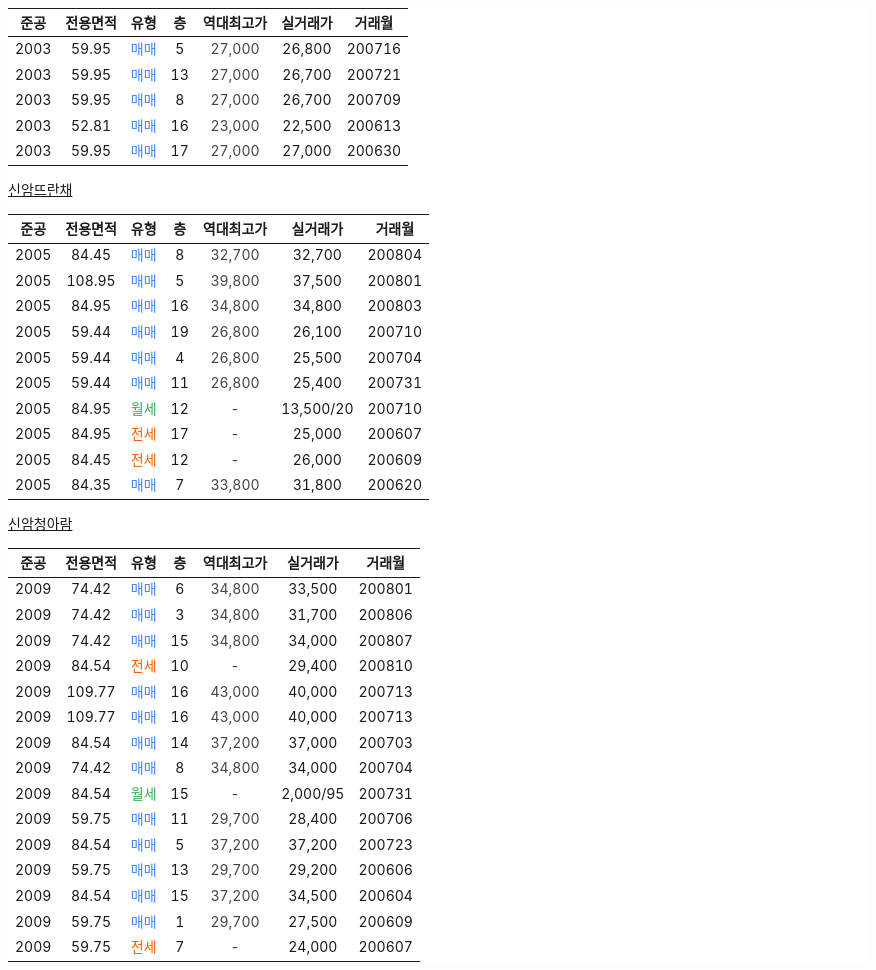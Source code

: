 |준공|전용면적|유형|층|역대최고가|실거래가|거래월|
|:---:|:---:|:---:|:---:|:---:|:---:|:---:|
|2003|59.95|<span style="color:#4285f3">매매</span>|5|<span style="color:#444444">27,000</span>|26,800|200716|
|2003|59.95|<span style="color:#4285f3">매매</span>|13|<span style="color:#444444">27,000</span>|26,700|200721|
|2003|59.95|<span style="color:#4285f3">매매</span>|8|<span style="color:#444444">27,000</span>|26,700|200709|
|2003|52.81|<span style="color:#4285f3">매매</span>|16|<span style="color:#444444">23,000</span>|22,500|200613|
|2003|59.95|<span style="color:#4285f3">매매</span>|17|<span style="color:#444444">27,000</span>|27,000|200630|

[신암뜨란채](https://search.naver.com/search.naver?query=%EB%8C%80%EA%B5%AC%EA%B4%91%EC%97%AD%EC%8B%9C+%EB%8F%99%EA%B5%AC+%EC%8B%A0%EC%95%94%EB%8F%99+%EC%8B%A0%EC%95%94%EB%9C%A8%EB%9E%80%EC%B1%84)

|준공|전용면적|유형|층|역대최고가|실거래가|거래월|
|:---:|:---:|:---:|:---:|:---:|:---:|:---:|
|2005|84.45|<span style="color:#4285f3">매매</span>|8|<span style="color:#444444">32,700</span>|32,700|200804|
|2005|108.95|<span style="color:#4285f3">매매</span>|5|<span style="color:#444444">39,800</span>|37,500|200801|
|2005|84.95|<span style="color:#4285f3">매매</span>|16|<span style="color:#444444">34,800</span>|34,800|200803|
|2005|59.44|<span style="color:#4285f3">매매</span>|19|<span style="color:#444444">26,800</span>|26,100|200710|
|2005|59.44|<span style="color:#4285f3">매매</span>|4|<span style="color:#444444">26,800</span>|25,500|200704|
|2005|59.44|<span style="color:#4285f3">매매</span>|11|<span style="color:#444444">26,800</span>|25,400|200731|
|2005|84.95|<span style="color:#34a853">월세</span>|12|<span style="color:#444444">-</span>|13,500/20|200710|
|2005|84.95|<span style="color:#ff5a00">전세</span>|17|<span style="color:#444444">-</span>|25,000|200607|
|2005|84.45|<span style="color:#ff5a00">전세</span>|12|<span style="color:#444444">-</span>|26,000|200609|
|2005|84.35|<span style="color:#4285f3">매매</span>|7|<span style="color:#444444">33,800</span>|31,800|200620|

[신암청아람](https://search.naver.com/search.naver?query=%EB%8C%80%EA%B5%AC%EA%B4%91%EC%97%AD%EC%8B%9C+%EB%8F%99%EA%B5%AC+%EC%8B%A0%EC%95%94%EB%8F%99+%EC%8B%A0%EC%95%94%EC%B2%AD%EC%95%84%EB%9E%8C)

|준공|전용면적|유형|층|역대최고가|실거래가|거래월|
|:---:|:---:|:---:|:---:|:---:|:---:|:---:|
|2009|74.42|<span style="color:#4285f3">매매</span>|6|<span style="color:#444444">34,800</span>|33,500|200801|
|2009|74.42|<span style="color:#4285f3">매매</span>|3|<span style="color:#444444">34,800</span>|31,700|200806|
|2009|74.42|<span style="color:#4285f3">매매</span>|15|<span style="color:#444444">34,800</span>|34,000|200807|
|2009|84.54|<span style="color:#ff5a00">전세</span>|10|<span style="color:#444444">-</span>|29,400|200810|
|2009|109.77|<span style="color:#4285f3">매매</span>|16|<span style="color:#444444">43,000</span>|40,000|200713|
|2009|109.77|<span style="color:#4285f3">매매</span>|16|<span style="color:#444444">43,000</span>|40,000|200713|
|2009|84.54|<span style="color:#4285f3">매매</span>|14|<span style="color:#444444">37,200</span>|37,000|200703|
|2009|74.42|<span style="color:#4285f3">매매</span>|8|<span style="color:#444444">34,800</span>|34,000|200704|
|2009|84.54|<span style="color:#34a853">월세</span>|15|<span style="color:#444444">-</span>|2,000/95|200731|
|2009|59.75|<span style="color:#4285f3">매매</span>|11|<span style="color:#444444">29,700</span>|28,400|200706|
|2009|84.54|<span style="color:#4285f3">매매</span>|5|<span style="color:#444444">37,200</span>|37,200|200723|
|2009|59.75|<span style="color:#4285f3">매매</span>|13|<span style="color:#444444">29,700</span>|29,200|200606|
|2009|84.54|<span style="color:#4285f3">매매</span>|15|<span style="color:#444444">37,200</span>|34,500|200604|
|2009|59.75|<span style="color:#4285f3">매매</span>|1|<span style="color:#444444">29,700</span>|27,500|200609|
|2009|59.75|<span style="color:#ff5a00">전세</span>|7|<span style="color:#444444">-</span>|24,000|200607|